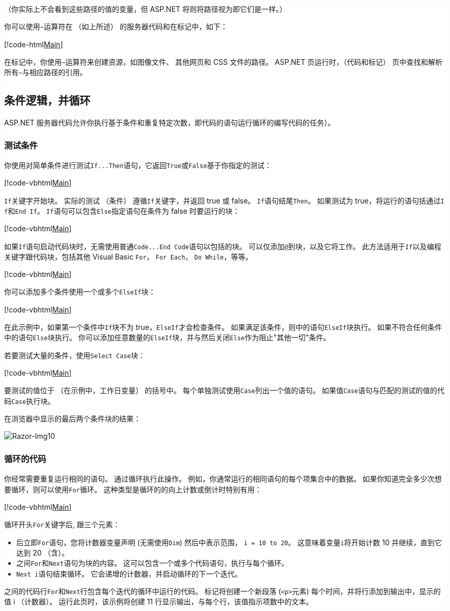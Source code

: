 （你实际上不会看到这些路径的值的变量，但 ASP.NET 将则将路径视为即它们是一样。）

你可以使用`~`运算符在 （如上所述） 的服务器代码和在标记中，如下：

[!code-html[Main](introducing-razor-syntax-vb/samples/sample41.html)]

在标记中，你使用`~`运算符来创建资源，如图像文件、 其他网页和 CSS 文件的路径。 ASP.NET 页运行时，（代码和标记） 页中查找和解析所有`~`与相应路径的引用。

## <a name="conditional-logic-and-loops"></a>条件逻辑，并循环

ASP.NET 服务器代码允许你执行基于条件和重复特定次数，即代码的语句运行循环的编写代码的任务）。

### <a name="testing-conditions"></a>测试条件

你使用对简单条件进行测试`If...Then`语句，它返回`True`或`False`基于你指定的测试：

[!code-vbhtml[Main](introducing-razor-syntax-vb/samples/sample42.vbhtml)]

`If`关键字开始块。 实际的测试 （条件） 遵循`If`关键字，并返回 true 或 false。 `If`语句结尾`Then`。 如果测试为 true，将运行的语句括通过`If`和`End If`。 `If`语句可以包含`Else`指定语句在条件为 false 时要运行的块：

[!code-vbhtml[Main](introducing-razor-syntax-vb/samples/sample43.vbhtml)]

如果`If`语句启动代码块时，无需使用普通`Code...End Code`语句以包括的块。 可以仅添加`@`到块，以及它将工作。 此方法适用于`If`以及编程关键字跟代码块，包括其他 Visual Basic `For`， `For Each`， `Do While`，等等。

[!code-vbhtml[Main](introducing-razor-syntax-vb/samples/sample44.vbhtml)]

你可以添加多个条件使用一个或多个`ElseIf`块：

[!code-vbhtml[Main](introducing-razor-syntax-vb/samples/sample45.vbhtml)]

在此示例中，如果第一个条件中`If`块不为 true，`ElseIf`才会检查条件。 如果满足该条件，则中的语句`ElseIf`块执行。 如果不符合任何条件中的语句`Else`块执行。 你可以添加任意数量的`ElseIf`块，并与然后关闭`Else`作为阻止&quot;其他一切&quot;条件。

若要测试大量的条件，使用`Select Case`块：

[!code-vbhtml[Main](introducing-razor-syntax-vb/samples/sample46.vbhtml)]

要测试的值位于 （在示例中，工作日变量） 的括号中。 每个单独测试使用`Case`列出一个值的语句。 如果值`Case`语句与匹配的测试的值的代码`Case`执行块。

在浏览器中显示的最后两个条件块的结果：

![Razor-Img10](introducing-razor-syntax-vb/_static/image10.jpg)

### <a name="looping-code"></a>循环的代码

你经常需要重复运行相同的语句。 通过循环执行此操作。 例如，你通常运行的相同语句的每个项集合中的数据。 如果你知道完全多少次想要循环，则可以使用`For`循环。 这种类型是循环的的向上计数或倒计时特别有用：

[!code-vbhtml[Main](introducing-razor-syntax-vb/samples/sample47.vbhtml)]

循环开头`For`关键字后, 跟三个元素：

- 后立即`For`语句，您将计数器变量声明 (无需使用`Dim`) 然后中表示范围， `i = 10 to 20`。 这意味着变量`i`将开始计数 10 并继续，直到它达到 20 （含）。
- 之间`For`和`Next`语句为块的内容。 这可以包含一个或多个代码语句，执行与每个循环。
- `Next i`语句结束循环。 它会递增的计数器，并启动循环的下一个迭代。

之间的代码行`For`和`Next`行包含每个迭代的循环中运行的代码。 标记将创建一个新段落 (`<p>`元素) 每个时间，并将行添加到输出中，显示的值 i （计数器）。 运行此页时，该示例将创建 11 行显示输出，与每个行，该值指示项数中的文本。
